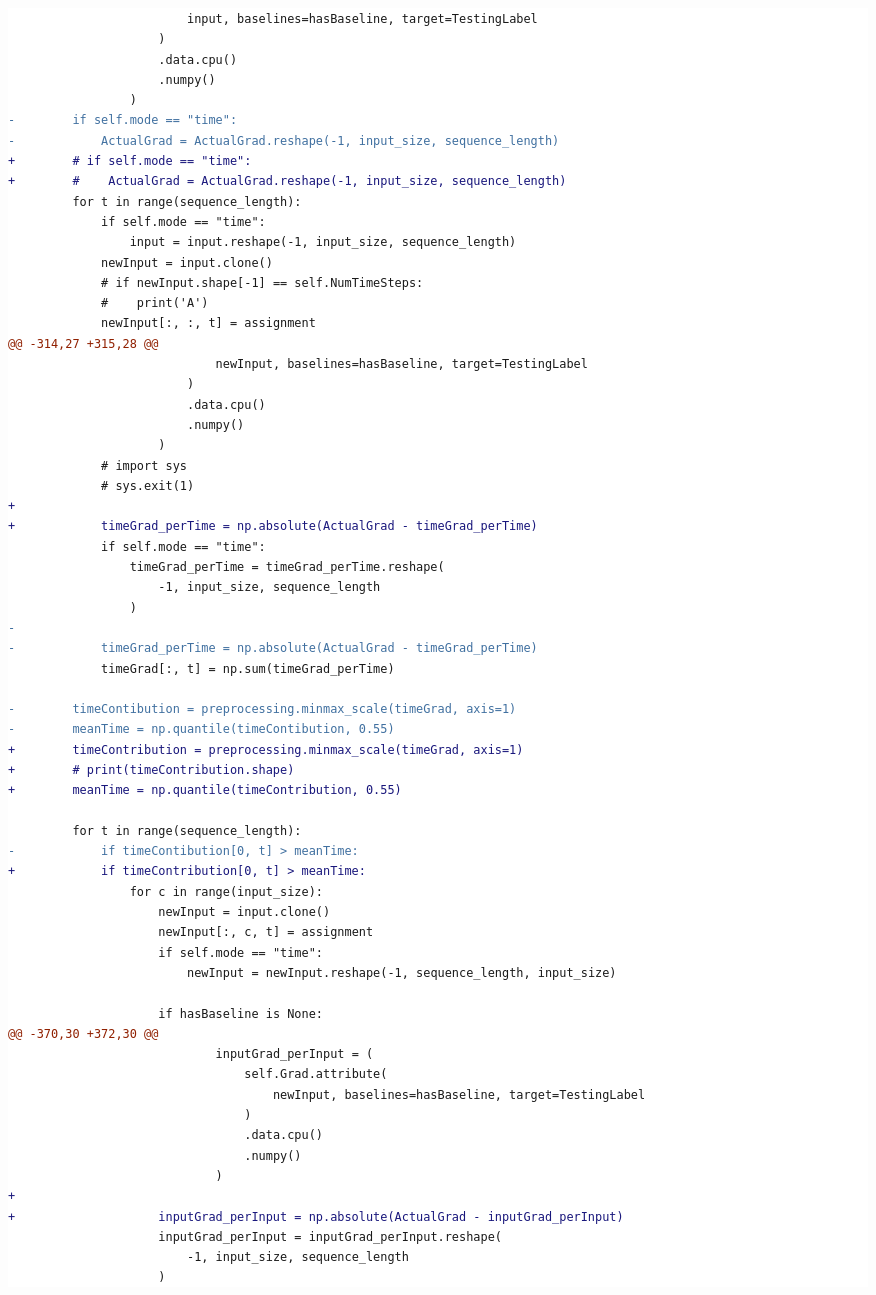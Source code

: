```diff
                         input, baselines=hasBaseline, target=TestingLabel
                     )
                     .data.cpu()
                     .numpy()
                 )
-        if self.mode == "time":
-            ActualGrad = ActualGrad.reshape(-1, input_size, sequence_length)
+        # if self.mode == "time":
+        #    ActualGrad = ActualGrad.reshape(-1, input_size, sequence_length)
         for t in range(sequence_length):
             if self.mode == "time":
                 input = input.reshape(-1, input_size, sequence_length)
             newInput = input.clone()
             # if newInput.shape[-1] == self.NumTimeSteps:
             #    print('A')
             newInput[:, :, t] = assignment
@@ -314,27 +315,28 @@
                             newInput, baselines=hasBaseline, target=TestingLabel
                         )
                         .data.cpu()
                         .numpy()
                     )
             # import sys
             # sys.exit(1)
+
+            timeGrad_perTime = np.absolute(ActualGrad - timeGrad_perTime)
             if self.mode == "time":
                 timeGrad_perTime = timeGrad_perTime.reshape(
                     -1, input_size, sequence_length
                 )
-
-            timeGrad_perTime = np.absolute(ActualGrad - timeGrad_perTime)
             timeGrad[:, t] = np.sum(timeGrad_perTime)
 
-        timeContibution = preprocessing.minmax_scale(timeGrad, axis=1)
-        meanTime = np.quantile(timeContibution, 0.55)
+        timeContribution = preprocessing.minmax_scale(timeGrad, axis=1)
+        # print(timeContribution.shape)
+        meanTime = np.quantile(timeContribution, 0.55)
 
         for t in range(sequence_length):
-            if timeContibution[0, t] > meanTime:
+            if timeContribution[0, t] > meanTime:
                 for c in range(input_size):
                     newInput = input.clone()
                     newInput[:, c, t] = assignment
                     if self.mode == "time":
                         newInput = newInput.reshape(-1, sequence_length, input_size)
 
                     if hasBaseline is None:
@@ -370,30 +372,30 @@
                             inputGrad_perInput = (
                                 self.Grad.attribute(
                                     newInput, baselines=hasBaseline, target=TestingLabel
                                 )
                                 .data.cpu()
                                 .numpy()
                             )
+
+                    inputGrad_perInput = np.absolute(ActualGrad - inputGrad_perInput)
                     inputGrad_perInput = inputGrad_perInput.reshape(
                         -1, input_size, sequence_length
                     )
```